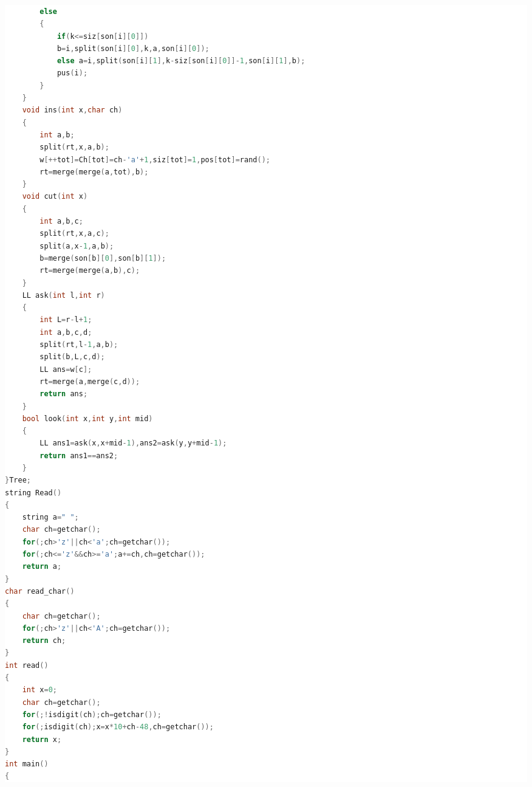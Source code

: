 ```c++
        else
        {
            if(k<=siz[son[i][0]])
            b=i,split(son[i][0],k,a,son[i][0]);
            else a=i,split(son[i][1],k-siz[son[i][0]]-1,son[i][1],b);
            pus(i);
        }
    }
    void ins(int x,char ch)
    {
        int a,b;
        split(rt,x,a,b);
        w[++tot]=Ch[tot]=ch-'a'+1,siz[tot]=1,pos[tot]=rand();
        rt=merge(merge(a,tot),b);
    }
    void cut(int x)
    {
        int a,b,c;
        split(rt,x,a,c);
        split(a,x-1,a,b);
        b=merge(son[b][0],son[b][1]);
        rt=merge(merge(a,b),c);
    }
    LL ask(int l,int r)
    {
        int L=r-l+1;
        int a,b,c,d;
        split(rt,l-1,a,b);
        split(b,L,c,d);
        LL ans=w[c];
        rt=merge(a,merge(c,d));
        return ans;
    }
    bool look(int x,int y,int mid)
    {
        LL ans1=ask(x,x+mid-1),ans2=ask(y,y+mid-1);
        return ans1==ans2;
    }
}Tree;
string Read()
{
    string a=" ";
    char ch=getchar();
    for(;ch>'z'||ch<'a';ch=getchar());
    for(;ch<='z'&&ch>='a';a+=ch,ch=getchar());
    return a;
}
char read_char()
{
    char ch=getchar();
    for(;ch>'z'||ch<'A';ch=getchar());
    return ch;
}
int read()
{
    int x=0;
    char ch=getchar();
    for(;!isdigit(ch);ch=getchar());
    for(;isdigit(ch);x=x*10+ch-48,ch=getchar());
    return x;
}
int main()
{
```